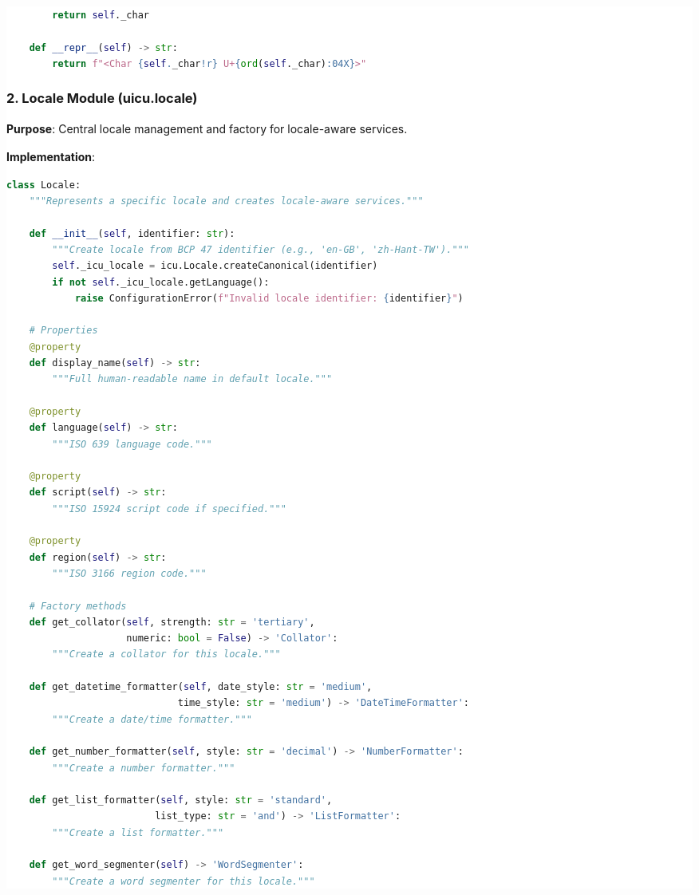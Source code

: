 ```python
        return self._char
    
    def __repr__(self) -> str:
        return f"<Char {self._char!r} U+{ord(self._char):04X}>"
```

### 2. Locale Module (uicu.locale)

**Purpose**: Central locale management and factory for locale-aware services.

**Implementation**:
```python
class Locale:
    """Represents a specific locale and creates locale-aware services."""
    
    def __init__(self, identifier: str):
        """Create locale from BCP 47 identifier (e.g., 'en-GB', 'zh-Hant-TW')."""
        self._icu_locale = icu.Locale.createCanonical(identifier)
        if not self._icu_locale.getLanguage():
            raise ConfigurationError(f"Invalid locale identifier: {identifier}")
    
    # Properties
    @property
    def display_name(self) -> str:
        """Full human-readable name in default locale."""
    
    @property
    def language(self) -> str:
        """ISO 639 language code."""
    
    @property
    def script(self) -> str:
        """ISO 15924 script code if specified."""
    
    @property
    def region(self) -> str:
        """ISO 3166 region code."""
    
    # Factory methods
    def get_collator(self, strength: str = 'tertiary', 
                     numeric: bool = False) -> 'Collator':
        """Create a collator for this locale."""
    
    def get_datetime_formatter(self, date_style: str = 'medium',
                              time_style: str = 'medium') -> 'DateTimeFormatter':
        """Create a date/time formatter."""
    
    def get_number_formatter(self, style: str = 'decimal') -> 'NumberFormatter':
        """Create a number formatter."""
    
    def get_list_formatter(self, style: str = 'standard',
                          list_type: str = 'and') -> 'ListFormatter':
        """Create a list formatter."""
    
    def get_word_segmenter(self) -> 'WordSegmenter':
        """Create a word segmenter for this locale."""
```
